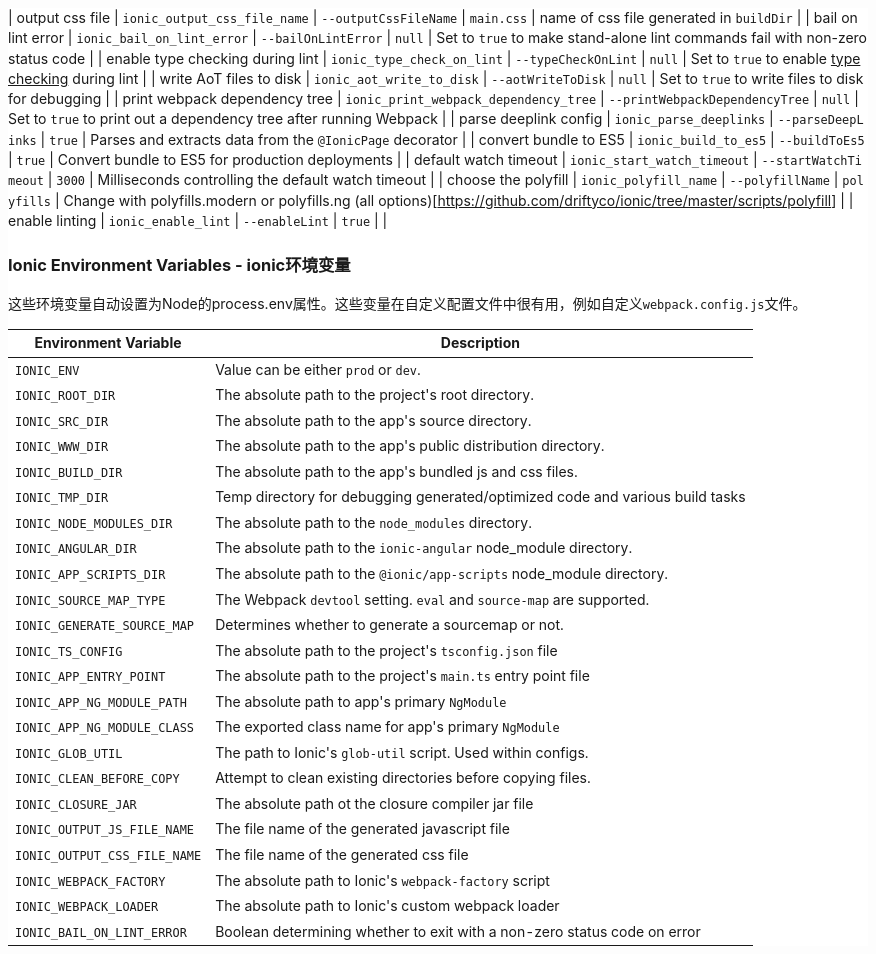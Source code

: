 | output css file                  | `ionic_output_css_file_name`          | `--outputCssFileName`          | `main.css`                     | name of css file generated in `buildDir`                     |
| bail on lint error               | `ionic_bail_on_lint_error`            | `--bailOnLintError`            | `null`                         | Set to `true` to make stand-alone lint commands fail with non-zero status code |
| enable type checking during lint | `ionic_type_check_on_lint`            | `--typeCheckOnLint`            | `null`                         | Set to `true` to enable [type checking](https://palantir.github.io/tslint/usage/type-checking) during lint |
| write AoT files to disk          | `ionic_aot_write_to_disk`             | `--aotWriteToDisk`             | `null`                         | Set to `true` to write files to disk for debugging           |
| print webpack dependency tree    | `ionic_print_webpack_dependency_tree` | `--printWebpackDependencyTree` | `null`                         | Set to `true` to print out a dependency tree after running Webpack |
| parse deeplink config            | `ionic_parse_deeplinks`               | `--parseDeepLinks`             | `true`                         | Parses and extracts data from the `@IonicPage` decorator     |
| convert bundle to ES5            | `ionic_build_to_es5`                  | `--buildToEs5`                 | `true`                         | Convert bundle to ES5 for production deployments             |
| default watch timeout            | `ionic_start_watch_timeout`           | `--startWatchTimeout`          | `3000`                         | Milliseconds controlling the default watch timeout           |
| choose the polyfill              | `ionic_polyfill_name`                 | `--polyfillName`               | `polyfills`                    | Change with polyfills.modern or polyfills.ng (all options)[<https://github.com/driftyco/ionic/tree/master/scripts/polyfill>] |
| enable linting                   | `ionic_enable_lint`                   | `--enableLint`                 | `true`                         |                                                              |

### Ionic Environment Variables -  ionic环境变量

这些环境变量自动设置为Node的process.env属性。这些变量在自定义配置文件中很有用，例如自定义`webpack.config.js`文件。

| Environment Variable                  | Description                                                  |
| ------------------------------------- | ------------------------------------------------------------ |
| `IONIC_ENV`                           | Value can be either `prod` or `dev`.                         |
| `IONIC_ROOT_DIR`                      | The absolute path to the project's root directory.           |
| `IONIC_SRC_DIR`                       | The absolute path to the app's source directory.             |
| `IONIC_WWW_DIR`                       | The absolute path to the app's public distribution directory. |
| `IONIC_BUILD_DIR`                     | The absolute path to the app's bundled js and css files.     |
| `IONIC_TMP_DIR`                       | Temp directory for debugging generated/optimized code and various build tasks |
| `IONIC_NODE_MODULES_DIR`              | The absolute path to the `node_modules` directory.           |
| `IONIC_ANGULAR_DIR`                   | The absolute path to the `ionic-angular` node_module directory. |
| `IONIC_APP_SCRIPTS_DIR`               | The absolute path to the `@ionic/app-scripts` node_module directory. |
| `IONIC_SOURCE_MAP_TYPE`               | The Webpack `devtool` setting. `eval` and `source-map` are supported. |
| `IONIC_GENERATE_SOURCE_MAP`           | Determines whether to generate a sourcemap or not.           |
| `IONIC_TS_CONFIG`                     | The absolute path to the project's `tsconfig.json` file      |
| `IONIC_APP_ENTRY_POINT`               | The absolute path to the project's `main.ts` entry point file |
| `IONIC_APP_NG_MODULE_PATH`            | The absolute path to app's primary `NgModule`                |
| `IONIC_APP_NG_MODULE_CLASS`           | The exported class name for app's primary `NgModule`         |
| `IONIC_GLOB_UTIL`                     | The path to Ionic's `glob-util` script. Used within configs. |
| `IONIC_CLEAN_BEFORE_COPY`             | Attempt to clean existing directories before copying files.  |
| `IONIC_CLOSURE_JAR`                   | The absolute path ot the closure compiler jar file           |
| `IONIC_OUTPUT_JS_FILE_NAME`           | The file name of the generated javascript file               |
| `IONIC_OUTPUT_CSS_FILE_NAME`          | The file name of the generated css file                      |
| `IONIC_WEBPACK_FACTORY`               | The absolute path to Ionic's `webpack-factory` script        |
| `IONIC_WEBPACK_LOADER`                | The absolute path to Ionic's custom webpack loader           |
| `IONIC_BAIL_ON_LINT_ERROR`            | Boolean determining whether to exit with a non-zero status code on error |